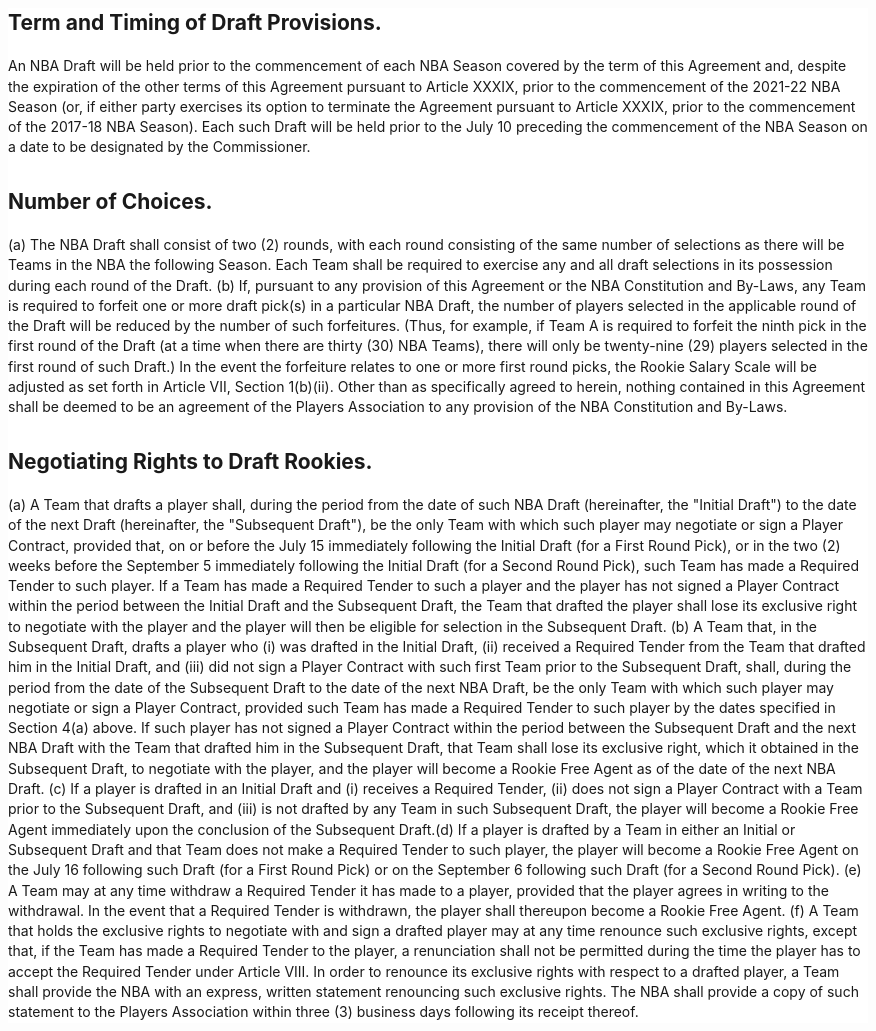 ## Term and Timing of Draft Provisions.

An NBA Draft will be held prior to the commencement of each NBA Season covered by the term of this Agreement and, despite the expiration of the other terms of this Agreement pursuant to Article XXXIX, prior to the commencement of the 2021-22 NBA Season (or, if either party exercises its option to terminate the Agreement pursuant to Article XXXIX, prior to the commencement of the 2017-18 NBA Season). Each such Draft will be held prior to the July 10 preceding the commencement of the NBA Season on a date to be designated by the Commissioner.

## Number of Choices.

(a) The NBA Draft shall consist of two (2) rounds, with each round consisting of the same number of selections as there will be Teams in the NBA the following Season. Each Team shall be required to exercise any and all draft selections in its possession during each round of the Draft.
(b) If, pursuant to any provision of this Agreement or the NBA Constitution and By-Laws, any Team is required to forfeit one or more draft pick(s) in a particular NBA Draft, the number of players selected in the applicable round of the Draft will be reduced by the number of such forfeitures. (Thus, for example, if Team A is required to forfeit the ninth pick in the first round of the Draft (at a time when there are thirty (30) NBA Teams), there will only be twenty-nine (29) players selected in the first round of such Draft.) In the event the forfeiture relates to one or more first round picks, the Rookie Salary Scale will be adjusted as set forth in Article VII, Section 1(b)(ii). Other than as specifically agreed to herein, nothing contained in this Agreement shall be deemed to be an agreement of the Players Association to any provision of the NBA Constitution and By-Laws.

## Negotiating Rights to Draft Rookies.

(a) A Team that drafts a player shall, during the period from the date of such NBA Draft (hereinafter, the "Initial Draft") to the date of the next Draft (hereinafter, the "Subsequent Draft"), be the only Team with which such player may negotiate or sign a Player Contract, provided that, on or before the July 15 immediately following the Initial Draft (for a First Round Pick), or in the two (2) weeks before the September 5 immediately following the Initial Draft (for a Second Round Pick), such Team has made a Required Tender to such player. If a Team has made a Required Tender to such a player and the player has not signed a Player Contract within the period between the Initial Draft and the Subsequent Draft, the Team that drafted the player shall lose its exclusive right to negotiate with the player and the player will then be eligible for selection in the Subsequent Draft.
(b) A Team that, in the Subsequent Draft, drafts a player who (i) was drafted in the Initial Draft, (ii) received a Required Tender from the Team that drafted him in the Initial Draft, and (iii) did not sign a Player Contract with such first Team prior to the Subsequent Draft, shall, during the period from the date of the Subsequent Draft to the date of the next NBA Draft, be the only Team with which such player may negotiate or sign a Player Contract, provided such Team has made a Required Tender to such player by the dates specified in Section 4(a) above. If such player has not signed a Player Contract within the period between the Subsequent Draft and the next NBA Draft with the Team that drafted him in the Subsequent Draft, that Team shall lose its exclusive right, which it obtained in the Subsequent Draft, to negotiate with the player, and the player will become a Rookie Free Agent as of the date of the next NBA Draft.
(c) If a player is drafted in an Initial Draft and (i) receives a Required Tender, (ii) does not sign a Player Contract with a Team prior to the Subsequent Draft, and (iii) is not drafted by any Team in such Subsequent Draft, the player will become a Rookie Free Agent immediately upon the conclusion of the Subsequent Draft.(d) If a player is drafted by a Team in either an Initial or Subsequent Draft and that Team does not make a Required Tender to such player, the player will become a Rookie Free Agent on the July 16 following such Draft (for a First Round Pick) or on the September 6 following such Draft (for a Second Round Pick).
(e) A Team may at any time withdraw a Required Tender it has made to a player, provided that the player agrees in writing to the withdrawal. In the event that a Required Tender is withdrawn, the player shall thereupon become a Rookie Free Agent.
(f) A Team that holds the exclusive rights to negotiate with and sign a drafted player may at any time renounce such exclusive rights, except that, if the Team has made a Required Tender to the player, a renunciation shall not be permitted during the time the player has to accept the Required Tender under Article VIII. In order to renounce its exclusive rights with respect to a drafted player, a Team shall provide the NBA with an express, written statement renouncing such exclusive rights. The NBA shall provide a copy of such statement to the Players Association within three (3) business days following its receipt thereof.
